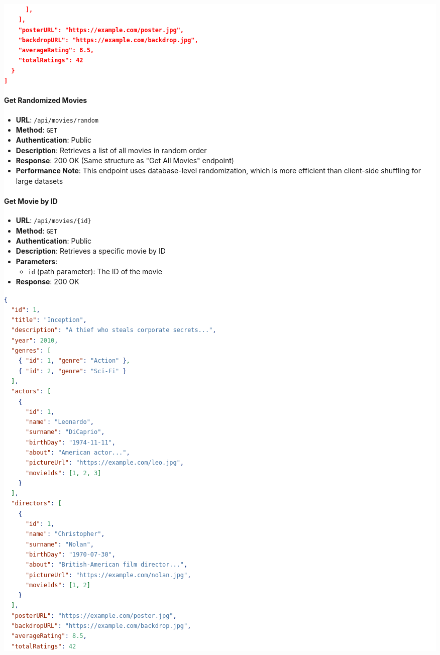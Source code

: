 ```json
      ],
    ],
    "posterURL": "https://example.com/poster.jpg",
    "backdropURL": "https://example.com/backdrop.jpg",
    "averageRating": 8.5,
    "totalRatings": 42
  }
]
```

#### Get Randomized Movies
- **URL**: `/api/movies/random`
- **Method**: `GET`
- **Authentication**: Public
- **Description**: Retrieves a list of all movies in random order
- **Response**: 200 OK (Same structure as "Get All Movies" endpoint)
- **Performance Note**: This endpoint uses database-level randomization, which is more efficient than client-side shuffling for large datasets

#### Get Movie by ID
- **URL**: `/api/movies/{id}`
- **Method**: `GET`
- **Authentication**: Public
- **Description**: Retrieves a specific movie by ID
- **Parameters**: 
  - `id` (path parameter): The ID of the movie
- **Response**: 200 OK
```json
{
  "id": 1,
  "title": "Inception",
  "description": "A thief who steals corporate secrets...",
  "year": 2010,
  "genres": [
    { "id": 1, "genre": "Action" },
    { "id": 2, "genre": "Sci-Fi" }
  ],
  "actors": [
    {
      "id": 1,
      "name": "Leonardo",
      "surname": "DiCaprio", 
      "birthDay": "1974-11-11",
      "about": "American actor...",
      "pictureUrl": "https://example.com/leo.jpg",
      "movieIds": [1, 2, 3]
    }
  ],
  "directors": [
    {
      "id": 1,
      "name": "Christopher",
      "surname": "Nolan",
      "birthDay": "1970-07-30",
      "about": "British-American film director...",
      "pictureUrl": "https://example.com/nolan.jpg",
      "movieIds": [1, 2]
    }
  ],
  "posterURL": "https://example.com/poster.jpg",
  "backdropURL": "https://example.com/backdrop.jpg",
  "averageRating": 8.5,
  "totalRatings": 42
```